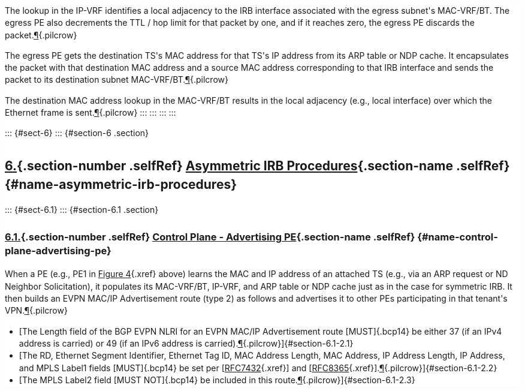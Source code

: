 The lookup in the IP-VRF identifies a local adjacency to the IRB
interface associated with the egress subnet\'s MAC-VRF/BT. The egress PE
also decrements the TTL / hop limit for that packet by one, and if it
reaches zero, the egress PE discards the
packet.[¶](#section-5.5-2){.pilcrow}

The egress PE gets the destination TS\'s MAC address for that TS\'s IP
address from its ARP table or NDP cache. It encapsulates the packet with
that destination MAC address and a source MAC address corresponding to
that IRB interface and sends the packet to its destination subnet
MAC-VRF/BT.[¶](#section-5.5-3){.pilcrow}

The destination MAC address lookup in the MAC-VRF/BT results in the
local adjacency (e.g., local interface) over which the Ethernet frame is
sent.[¶](#section-5.5-4){.pilcrow}
:::
:::
:::
:::

::: {#sect-6}
::: {#section-6 .section}
## [6.](#section-6){.section-number .selfRef} [Asymmetric IRB Procedures](#name-asymmetric-irb-procedures){.section-name .selfRef} {#name-asymmetric-irb-procedures}

::: {#sect-6.1}
::: {#section-6.1 .section}
### [6.1.](#section-6.1){.section-number .selfRef} [Control Plane - Advertising PE](#name-control-plane-advertising-pe){.section-name .selfRef} {#name-control-plane-advertising-pe}

When a PE (e.g., PE1 in [Figure 4](#fig-4){.xref} above) learns the MAC
and IP address of an attached TS (e.g., via an ARP request or ND
Neighbor Solicitation), it populates its MAC-VRF/BT, IP-VRF, and ARP
table or NDP cache just as in the case for symmetric IRB. It then builds
an EVPN MAC/IP Advertisement route (type 2) as follows and advertises it
to other PEs participating in that tenant\'s
VPN.[¶](#section-6.1-1){.pilcrow}

-   [The Length field of the BGP EVPN NLRI for an EVPN MAC/IP
    Advertisement route [MUST]{.bcp14} be either 37 (if an IPv4 address
    is carried) or 49 (if an IPv6 address is
    carried).[¶](#section-6.1-2.1){.pilcrow}]{#section-6.1-2.1}
-   [The RD, Ethernet Segment Identifier, Ethernet Tag ID, MAC Address
    Length, MAC Address, IP Address Length, IP Address, and MPLS Label1
    fields [MUST]{.bcp14} be set per \[[RFC7432](#RFC7432){.xref}\] and
    \[[RFC8365](#RFC8365){.xref}\].[¶](#section-6.1-2.2){.pilcrow}]{#section-6.1-2.2}
-   [The MPLS Label2 field [MUST NOT]{.bcp14} be included in this
    route.[¶](#section-6.1-2.3){.pilcrow}]{#section-6.1-2.3}
